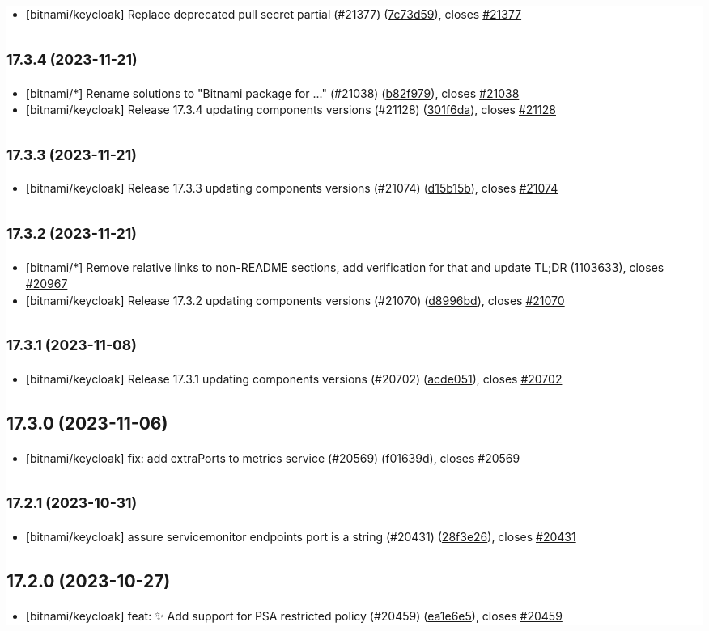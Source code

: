 * [bitnami/keycloak] Replace deprecated pull secret partial (#21377) ([7c73d59](https://github.com/bitnami/charts/commit/7c73d595a81a494b240f167bec29ae5931da5003)), closes [#21377](https://github.com/bitnami/charts/issues/21377)

## <small>17.3.4 (2023-11-21)</small>

* [bitnami/*] Rename solutions to "Bitnami package for ..." (#21038) ([b82f979](https://github.com/bitnami/charts/commit/b82f979e4fb63423fe6e2192c946d09d79c944fc)), closes [#21038](https://github.com/bitnami/charts/issues/21038)
* [bitnami/keycloak] Release 17.3.4 updating components versions (#21128) ([301f6da](https://github.com/bitnami/charts/commit/301f6daf05d07bfa14a4c8ee7bfc2ed07182dcfb)), closes [#21128](https://github.com/bitnami/charts/issues/21128)

## <small>17.3.3 (2023-11-21)</small>

* [bitnami/keycloak] Release 17.3.3 updating components versions (#21074) ([d15b15b](https://github.com/bitnami/charts/commit/d15b15b1f1ec382dc0f5a161a146631206425028)), closes [#21074](https://github.com/bitnami/charts/issues/21074)

## <small>17.3.2 (2023-11-21)</small>

* [bitnami/*] Remove relative links to non-README sections, add verification for that and update TL;DR ([1103633](https://github.com/bitnami/charts/commit/11036334d82df0490aa4abdb591543cab6cf7d7f)), closes [#20967](https://github.com/bitnami/charts/issues/20967)
* [bitnami/keycloak] Release 17.3.2 updating components versions (#21070) ([d8996bd](https://github.com/bitnami/charts/commit/d8996bd7d784759437b229d9390b93e751914c16)), closes [#21070](https://github.com/bitnami/charts/issues/21070)

## <small>17.3.1 (2023-11-08)</small>

* [bitnami/keycloak] Release 17.3.1 updating components versions (#20702) ([acde051](https://github.com/bitnami/charts/commit/acde0514612fe6f9109e6589a51e01e649b1f5ea)), closes [#20702](https://github.com/bitnami/charts/issues/20702)

## 17.3.0 (2023-11-06)

* [bitnami/keycloak] fix: add extraPorts to metrics service (#20569) ([f01639d](https://github.com/bitnami/charts/commit/f01639d259b480d994a13d255c4ff5d0b9dc32f5)), closes [#20569](https://github.com/bitnami/charts/issues/20569)

## <small>17.2.1 (2023-10-31)</small>

* [bitnami/keycloak] assure servicemonitor endpoints port is a string (#20431) ([28f3e26](https://github.com/bitnami/charts/commit/28f3e263a8d6caaf834bc4b670b443f647481ee9)), closes [#20431](https://github.com/bitnami/charts/issues/20431)

## 17.2.0 (2023-10-27)

* [bitnami/keycloak] feat: :sparkles: Add support for PSA restricted policy (#20459) ([ea1e6e5](https://github.com/bitnami/charts/commit/ea1e6e5b8e67623d76b08d69f567e83a90dbfda7)), closes [#20459](https://github.com/bitnami/charts/issues/20459)
